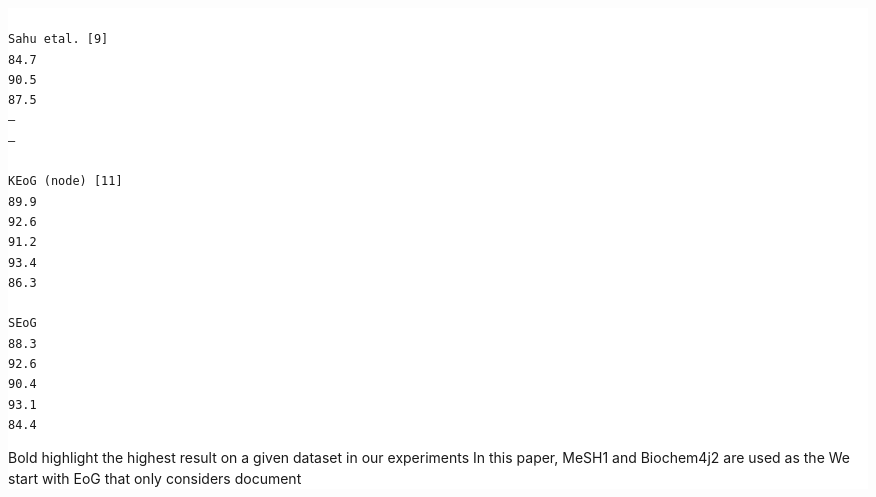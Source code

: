                                                                                                                                                               Sahu etal. [9]                                                                                                                                                                                                                                                                                                                                                                                                                                                                                                                                                                          84.7                                                                                                                                                                                                                                          90.5                                                                                                                                                                                                                                          87.5                                                                                                                                                                                                                                                        –                                                                                                                                                                                                                                                                                                                       –
                                                                                                                                                              KEoG (node) [11]                                                                                                                                                                                                                                                                                                                                                                                                                                                                                                                                                                                               89.9                                                                                                                                                                                                                                                92.6                                                                                                                                                                                                                                                91.2                                                                                                                                                                                                                                                93.4                                                                                                                                                                                                                                                        86.3
                                                                                                                                                              SEoG                                                                                                                                                                                                                                                                                                                                                                                                                                                                                                                                88.3                                                                                                                                                                                                                                          92.6                                                                                                                                                                                                                                          90.4                                                                                                                                                                                                                                          93.1                                                                                                                                                                                                                                                  84.4
Bold highlight the highest result on a given dataset in our experiments
                In this paper, MeSH1 and Biochem4j2 are used as the                                                                                                                                                                                                                                                                                                                                                                                                                                                                               We start with EoG that only considers document